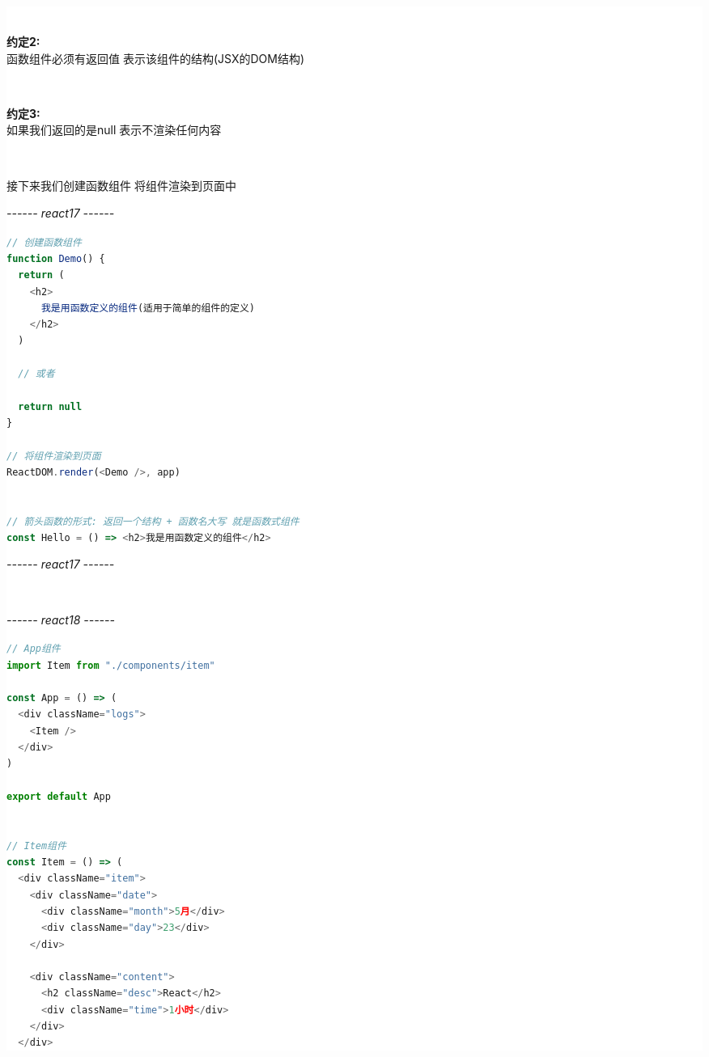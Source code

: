 <br>

**约定2:**   
函数组件必须有返回值 表示该组件的结构(JSX的DOM结构)  

<br>

**约定3:**   
如果我们返回的是null 表示不渲染任何内容

<br>


接下来我们创建函数组件 将组件渲染到页面中

*------  react17 ------*
```js
// 创建函数组件
function Demo() {
  return (
    <h2>
      我是用函数定义的组件(适用于简单的组件的定义)
    </h2>
  )

  // 或者

  return null
}

// 将组件渲染到页面
ReactDOM.render(<Demo />, app)


// 箭头函数的形式: 返回一个结构 + 函数名大写 就是函数式组件
const Hello = () => <h2>我是用函数定义的组件</h2>
```
*------  react17 ------*

<br>

*------  react18 ------*

```js
// App组件
import Item from "./components/item"

const App = () => (
  <div className="logs">
    <Item />
  </div>
)

export default App


// Item组件
const Item = () => (
  <div className="item">
    <div className="date">
      <div className="month">5月</div>
      <div className="day">23</div>
    </div>

    <div className="content">
      <h2 className="desc">React</h2>
      <div className="time">1小时</div>
    </div>
  </div>
```